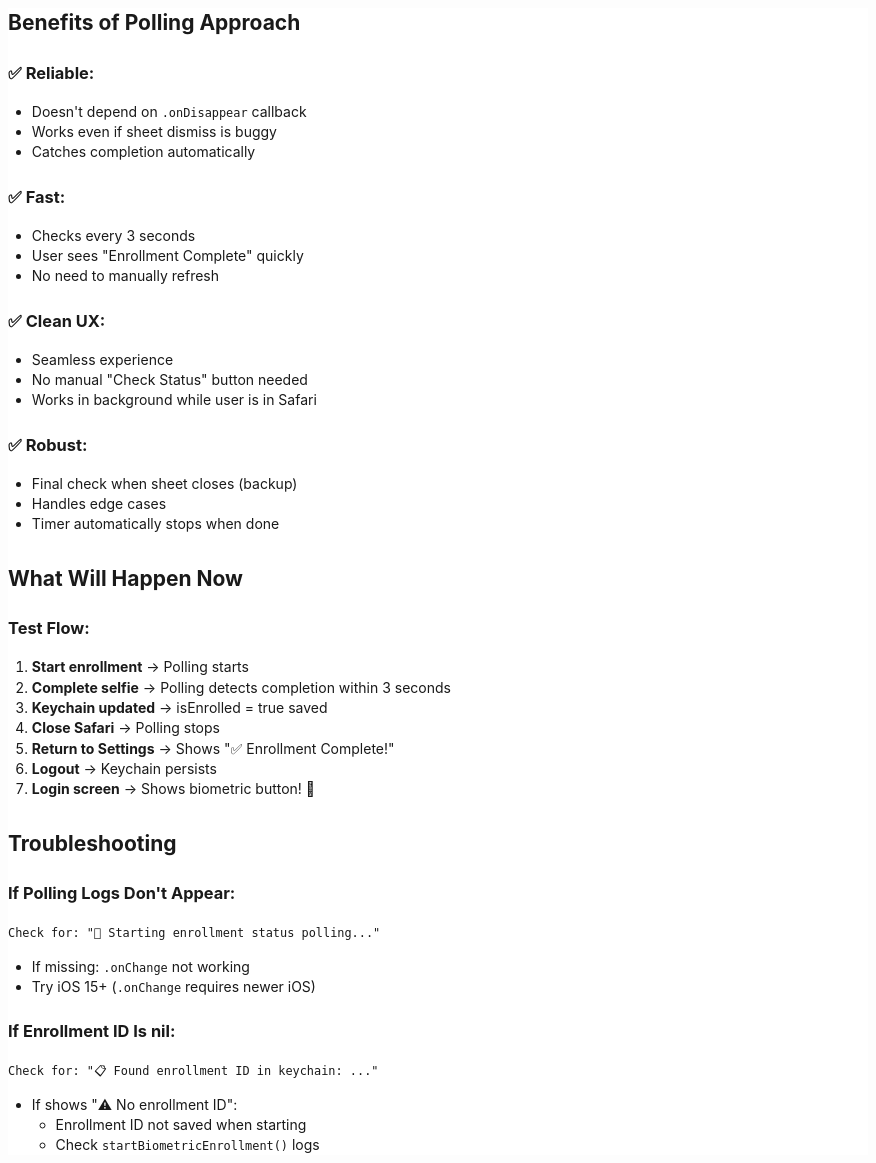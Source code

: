 ## Benefits of Polling Approach

### ✅ Reliable:
- Doesn't depend on `.onDisappear` callback
- Works even if sheet dismiss is buggy
- Catches completion automatically

### ✅ Fast:
- Checks every 3 seconds
- User sees "Enrollment Complete" quickly
- No need to manually refresh

### ✅ Clean UX:
- Seamless experience
- No manual "Check Status" button needed
- Works in background while user is in Safari

### ✅ Robust:
- Final check when sheet closes (backup)
- Handles edge cases
- Timer automatically stops when done

## What Will Happen Now

### Test Flow:
1. **Start enrollment** → Polling starts
2. **Complete selfie** → Polling detects completion within 3 seconds
3. **Keychain updated** → isEnrolled = true saved
4. **Close Safari** → Polling stops
5. **Return to Settings** → Shows "✅ Enrollment Complete!"
6. **Logout** → Keychain persists
7. **Login screen** → Shows biometric button! 🎉

## Troubleshooting

### If Polling Logs Don't Appear:
```
Check for: "🔄 Starting enrollment status polling..."
```
- If missing: `.onChange` not working
- Try iOS 15+ (`.onChange` requires newer iOS)

### If Enrollment ID Is nil:
```
Check for: "📋 Found enrollment ID in keychain: ..."
```
- If shows "⚠️ No enrollment ID":
  - Enrollment ID not saved when starting
  - Check `startBiometricEnrollment()` logs
